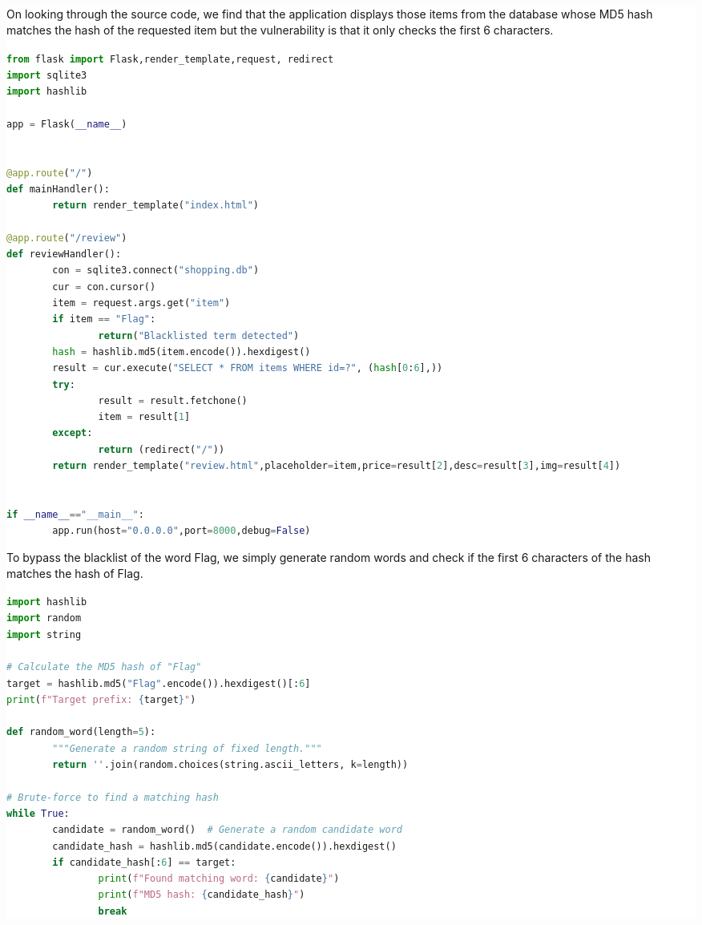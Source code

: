 On looking through the source code, we find that the application displays those items from the database whose MD5 hash matches the hash of the requested item but the vulnerability is that it only checks the first 6 characters.

```python
from flask import Flask,render_template,request, redirect
import sqlite3
import hashlib

app = Flask(__name__)


@app.route("/")
def mainHandler():
        return render_template("index.html")

@app.route("/review")
def reviewHandler():
        con = sqlite3.connect("shopping.db")
        cur = con.cursor()
        item = request.args.get("item")
        if item == "Flag":
                return("Blacklisted term detected")
        hash = hashlib.md5(item.encode()).hexdigest()
        result = cur.execute("SELECT * FROM items WHERE id=?", (hash[0:6],))
        try:
                result = result.fetchone()
                item = result[1]
        except:
                return (redirect("/"))
        return render_template("review.html",placeholder=item,price=result[2],desc=result[3],img=result[4])


if __name__=="__main__":
        app.run(host="0.0.0.0",port=8000,debug=False)
```

To bypass the blacklist of the word Flag, we simply generate random words and check if the first 6 characters of the hash matches the hash of Flag.

```python
import hashlib
import random
import string

# Calculate the MD5 hash of "Flag"
target = hashlib.md5("Flag".encode()).hexdigest()[:6]
print(f"Target prefix: {target}")

def random_word(length=5):
        """Generate a random string of fixed length."""
        return ''.join(random.choices(string.ascii_letters, k=length))

# Brute-force to find a matching hash
while True:
        candidate = random_word()  # Generate a random candidate word
        candidate_hash = hashlib.md5(candidate.encode()).hexdigest()
        if candidate_hash[:6] == target:
                print(f"Found matching word: {candidate}")
                print(f"MD5 hash: {candidate_hash}")
                break
```

